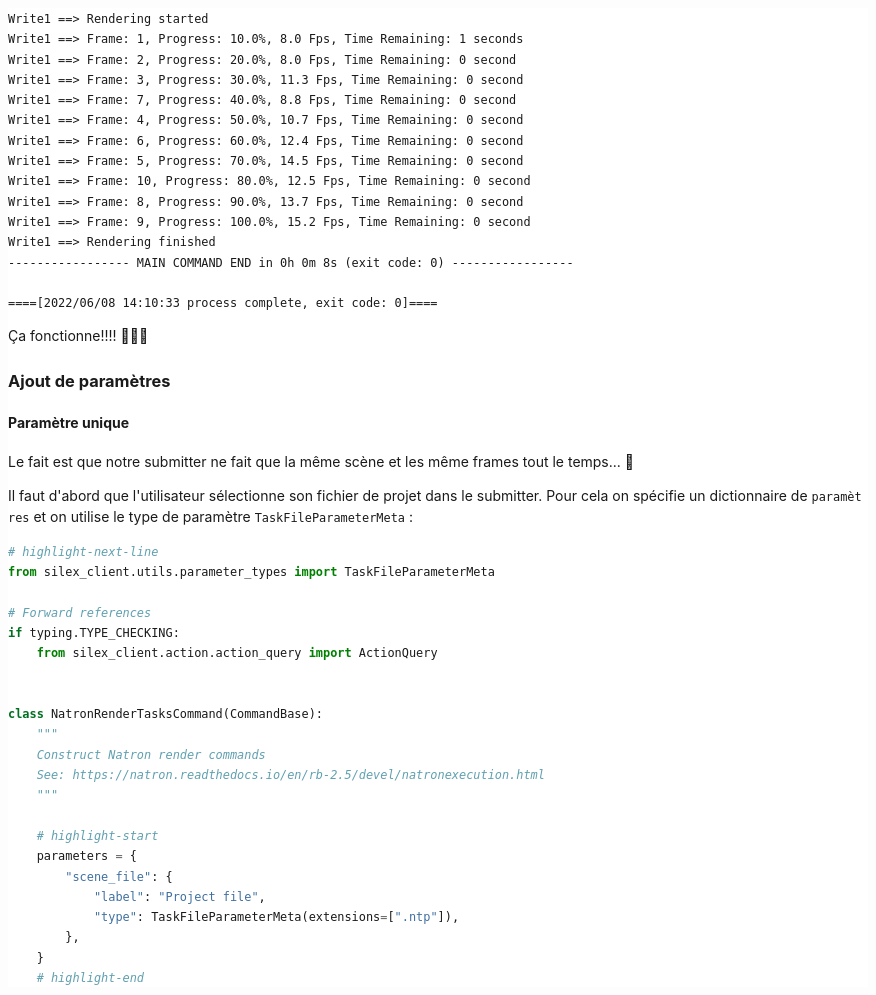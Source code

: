 ```
Write1 ==> Rendering started
Write1 ==> Frame: 1, Progress: 10.0%, 8.0 Fps, Time Remaining: 1 seconds
Write1 ==> Frame: 2, Progress: 20.0%, 8.0 Fps, Time Remaining: 0 second
Write1 ==> Frame: 3, Progress: 30.0%, 11.3 Fps, Time Remaining: 0 second
Write1 ==> Frame: 7, Progress: 40.0%, 8.8 Fps, Time Remaining: 0 second
Write1 ==> Frame: 4, Progress: 50.0%, 10.7 Fps, Time Remaining: 0 second
Write1 ==> Frame: 6, Progress: 60.0%, 12.4 Fps, Time Remaining: 0 second
Write1 ==> Frame: 5, Progress: 70.0%, 14.5 Fps, Time Remaining: 0 second
Write1 ==> Frame: 10, Progress: 80.0%, 12.5 Fps, Time Remaining: 0 second
Write1 ==> Frame: 8, Progress: 90.0%, 13.7 Fps, Time Remaining: 0 second
Write1 ==> Frame: 9, Progress: 100.0%, 15.2 Fps, Time Remaining: 0 second
Write1 ==> Rendering finished
----------------- MAIN COMMAND END in 0h 0m 8s (exit code: 0) -----------------

====[2022/06/08 14:10:33 process complete, exit code: 0]====
```

Ça fonctionne!!!! 🎉🎉🎉

### Ajout de paramètres

#### Paramètre unique

Le fait est que notre submitter ne fait que la même scène et les même frames tout le temps... 🤔

Il faut d'abord que l'utilisateur sélectionne son fichier de projet dans le submitter. Pour cela on spécifie un dictionnaire de `paramètres` et on utilise le type de paramètre `TaskFileParameterMeta` :

```python title="silex_client/commands/farm/natron_render_tasks.py"
# highlight-next-line
from silex_client.utils.parameter_types import TaskFileParameterMeta

# Forward references
if typing.TYPE_CHECKING:
    from silex_client.action.action_query import ActionQuery


class NatronRenderTasksCommand(CommandBase):
    """
    Construct Natron render commands
    See: https://natron.readthedocs.io/en/rb-2.5/devel/natronexecution.html
    """

    # highlight-start
    parameters = {
        "scene_file": {
            "label": "Project file",
            "type": TaskFileParameterMeta(extensions=[".ntp"]),
        },
    }
    # highlight-end
```
